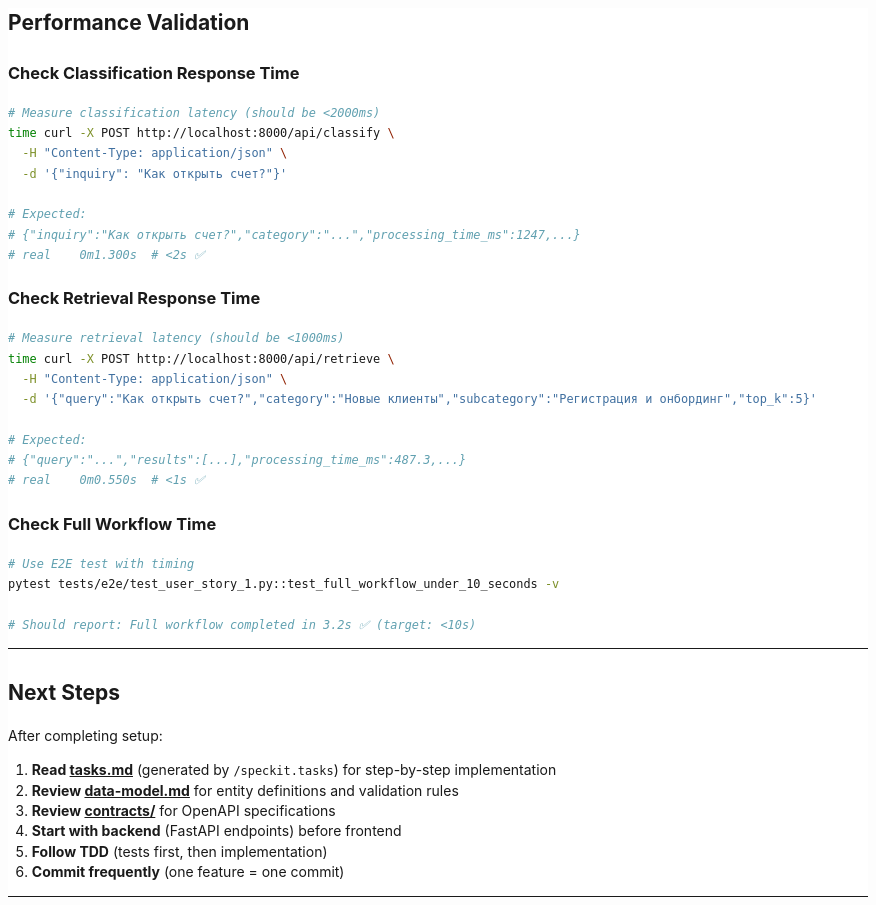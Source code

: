 ## Performance Validation

### Check Classification Response Time

```bash
# Measure classification latency (should be <2000ms)
time curl -X POST http://localhost:8000/api/classify \
  -H "Content-Type: application/json" \
  -d '{"inquiry": "Как открыть счет?"}'

# Expected:
# {"inquiry":"Как открыть счет?","category":"...","processing_time_ms":1247,...}
# real    0m1.300s  # <2s ✅
```

### Check Retrieval Response Time

```bash
# Measure retrieval latency (should be <1000ms)
time curl -X POST http://localhost:8000/api/retrieve \
  -H "Content-Type: application/json" \
  -d '{"query":"Как открыть счет?","category":"Новые клиенты","subcategory":"Регистрация и онбординг","top_k":5}'

# Expected:
# {"query":"...","results":[...],"processing_time_ms":487.3,...}
# real    0m0.550s  # <1s ✅
```

### Check Full Workflow Time

```bash
# Use E2E test with timing
pytest tests/e2e/test_user_story_1.py::test_full_workflow_under_10_seconds -v

# Should report: Full workflow completed in 3.2s ✅ (target: <10s)
```

---

## Next Steps

After completing setup:

1. **Read [tasks.md](./tasks.md)** (generated by `/speckit.tasks`) for step-by-step implementation
2. **Review [data-model.md](./data-model.md)** for entity definitions and validation rules
3. **Review [contracts/](./contracts/)** for OpenAPI specifications
4. **Start with backend** (FastAPI endpoints) before frontend
5. **Follow TDD** (tests first, then implementation)
6. **Commit frequently** (one feature = one commit)

---
